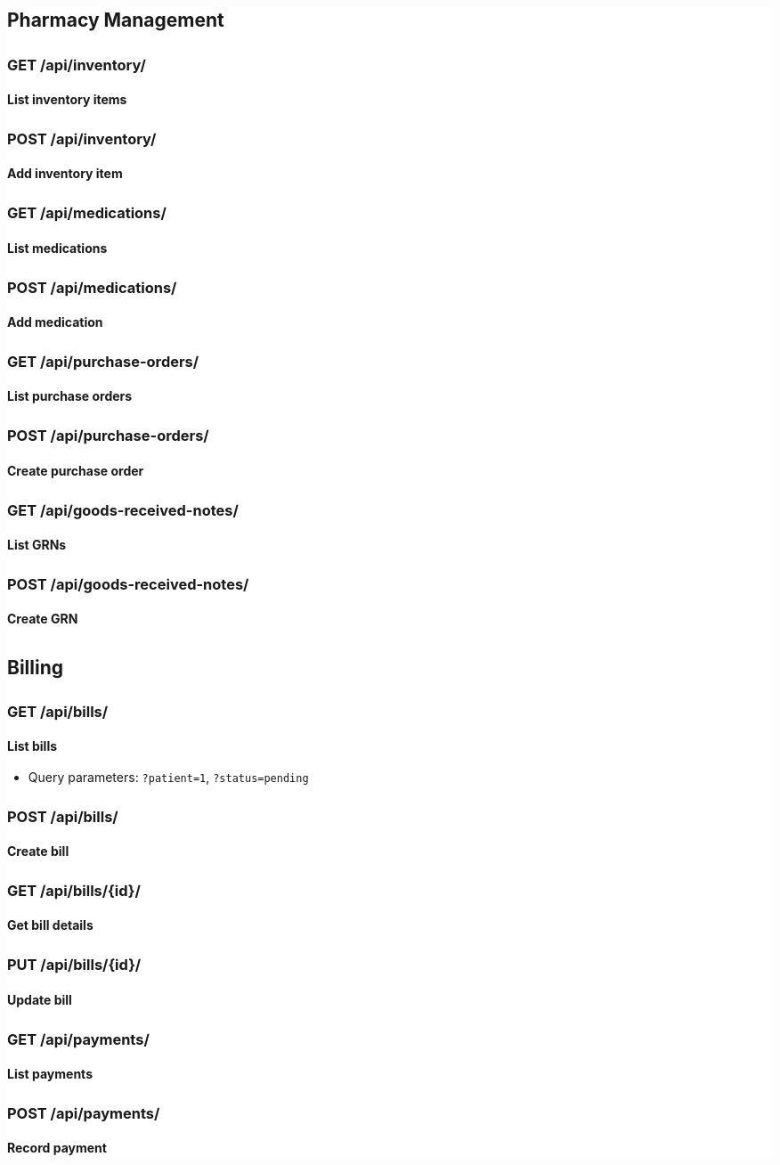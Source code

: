 ## Pharmacy Management

### GET /api/inventory/
**List inventory items**

### POST /api/inventory/
**Add inventory item**

### GET /api/medications/
**List medications**

### POST /api/medications/
**Add medication**

### GET /api/purchase-orders/
**List purchase orders**

### POST /api/purchase-orders/
**Create purchase order**

### GET /api/goods-received-notes/
**List GRNs**

### POST /api/goods-received-notes/
**Create GRN**

## Billing

### GET /api/bills/
**List bills**
- Query parameters: `?patient=1`, `?status=pending`

### POST /api/bills/
**Create bill**

### GET /api/bills/{id}/
**Get bill details**

### PUT /api/bills/{id}/
**Update bill**

### GET /api/payments/
**List payments**

### POST /api/payments/
**Record payment**
